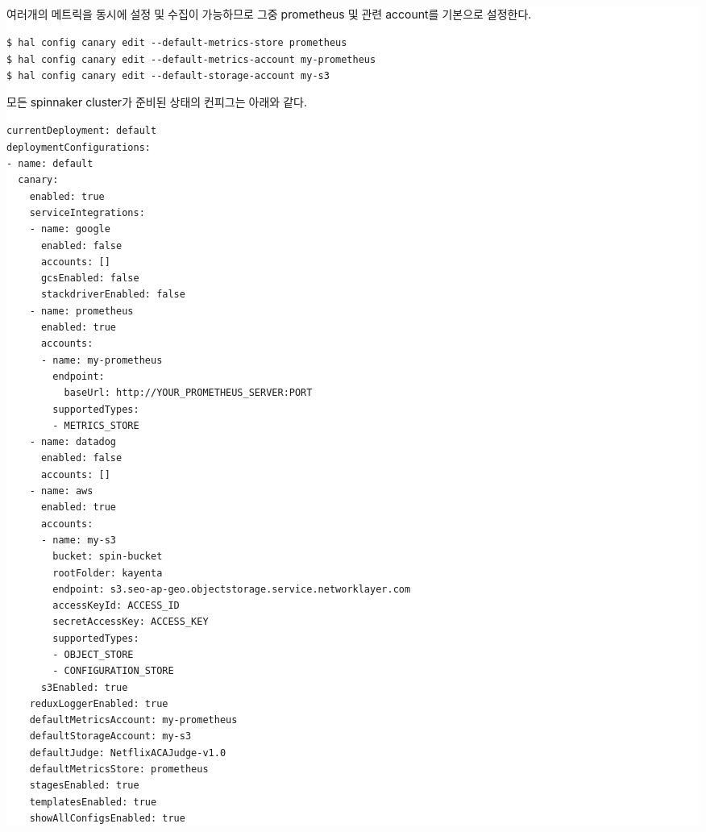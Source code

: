여러개의 메트릭을 동시에 설정 및 수집이 가능하므로 그중 prometheus 및 관련 account를 기본으로 설정한다.
```
$ hal config canary edit --default-metrics-store prometheus
$ hal config canary edit --default-metrics-account my-prometheus
$ hal config canary edit --default-storage-account my-s3
```

모든 spinnaker cluster가 준비된 상태의 컨피그는 아래와 같다. 
```
currentDeployment: default
deploymentConfigurations:
- name: default
  canary:
    enabled: true
    serviceIntegrations:
    - name: google
      enabled: false
      accounts: []
      gcsEnabled: false
      stackdriverEnabled: false
    - name: prometheus
      enabled: true
      accounts:
      - name: my-prometheus
        endpoint:
          baseUrl: http://YOUR_PROMETHEUS_SERVER:PORT
        supportedTypes:
        - METRICS_STORE
    - name: datadog
      enabled: false
      accounts: []
    - name: aws
      enabled: true
      accounts:
      - name: my-s3
        bucket: spin-bucket
        rootFolder: kayenta
        endpoint: s3.seo-ap-geo.objectstorage.service.networklayer.com
        accessKeyId: ACCESS_ID
        secretAccessKey: ACCESS_KEY
        supportedTypes:
        - OBJECT_STORE
        - CONFIGURATION_STORE
      s3Enabled: true
    reduxLoggerEnabled: true
    defaultMetricsAccount: my-prometheus
    defaultStorageAccount: my-s3
    defaultJudge: NetflixACAJudge-v1.0
    defaultMetricsStore: prometheus
    stagesEnabled: true
    templatesEnabled: true
    showAllConfigsEnabled: true
```
